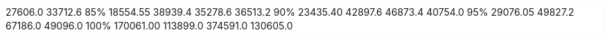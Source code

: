    <td style="text-align:right;"> 27606.0 </td>
   <td style="text-align:right;"> 33712.6 </td>
  </tr>
  <tr>
   <td style="text-align:left;"> 85% </td>
   <td style="text-align:right;"> 18554.55 </td>
   <td style="text-align:right;"> 38939.4 </td>
   <td style="text-align:right;"> 35278.6 </td>
   <td style="text-align:right;"> 36513.2 </td>
  </tr>
  <tr>
   <td style="text-align:left;"> 90% </td>
   <td style="text-align:right;"> 23435.40 </td>
   <td style="text-align:right;"> 42897.6 </td>
   <td style="text-align:right;"> 46873.4 </td>
   <td style="text-align:right;"> 40754.0 </td>
  </tr>
  <tr>
   <td style="text-align:left;"> 95% </td>
   <td style="text-align:right;"> 29076.05 </td>
   <td style="text-align:right;"> 49827.2 </td>
   <td style="text-align:right;"> 67186.0 </td>
   <td style="text-align:right;"> 49096.0 </td>
  </tr>
  <tr>
   <td style="text-align:left;"> 100% </td>
   <td style="text-align:right;"> 170061.00 </td>
   <td style="text-align:right;"> 113899.0 </td>
   <td style="text-align:right;"> 374591.0 </td>
   <td style="text-align:right;"> 130605.0 </td>
  </tr>
</tbody>
</table>
